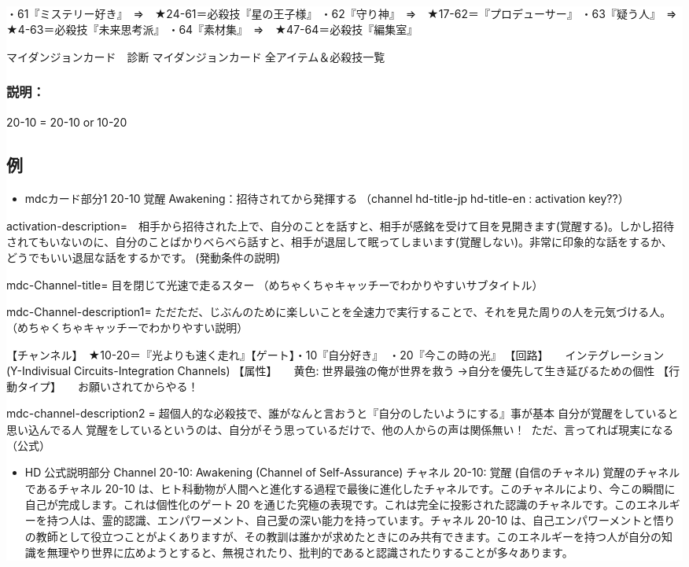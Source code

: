 
・61『ミステリー好き』　⇒　★24-61＝必殺技『星の王子様』
・62『守り神』　⇒　★17-62＝『プロデューサー』
・63『疑う人』　⇒　★4-63＝必殺技『未来思考派』
・64『素材集』　⇒　★47-64＝必殺技『編集室』













マイダンジョンカード　診断
マイダンジョンカード 全アイテム＆必殺技一覧


### 説明：

20-10 = 20-10 or 10-20

## 例
- mdcカード部分1
20-10 覚醒 Awakening：招待されてから発揮する
（channel hd-title-jp hd-title-en : activation key??）

activation-description=　相手から招待された上で、自分のことを話すと、相手が感銘を受けて目を見開きます(覚醒する)。しかし招待されてもいないのに、自分のことばかりべらべら話すと、相手が退屈して眠ってしまいます(覚醒しない)。非常に印象的な話をするか、どうでもいい退屈な話をするかです。
(発動条件の説明)

mdc-Channel-title= 目を閉じて光速で走るスター
（めちゃくちゃキャッチーでわかりやすいサブタイトル）

mdc-Channel-description1= ただただ、じぶんのために楽しいことを全速力で実行することで、それを見た周りの人を元気づける人。
（めちゃくちゃキャッチーでわかりやすい説明）

【チャンネル】　★10-20＝『光よりも速く走れ』【ゲート】・10『自分好き』　・20『今この時の光』
【回路】　　インテグレーション (Y-Indivisual Circuits-Integration Channels)
【属性】　　黄色: 世界最強の俺が世界を救う →自分を優先して生き延びるための個性
【行動タイプ】　　お願いされてからやる！

mdc-channel-description2 = 
超個人的な必殺技で、誰がなんと言おうと『自分のしたいようにする』事が基本
自分が覚醒をしていると思い込んでる人
覚醒をしているというのは、自分がそう思っているだけで、他の人からの声は関係無い！
 ただ、言ってれば現実になる
（公式）

- HD 公式説明部分
Channel 20-10: Awakening (Channel of Self-Assurance)
チャネル 20-10: 覚醒 (自信のチャネル)
覚醒のチャネルであるチャネル 20-10 は、ヒト科動物が人間へと進化する過程で最後に進化したチャネルです。このチャネルにより、今この瞬間に自己が完成します。これは個性化のゲート 20 を通じた究極の表現です。これは完全に投影された認識のチャネルです。このエネルギーを持つ人は、霊的認識、エンパワーメント、自己愛の深い能力を持っています。チャネル 20-10 は、自己エンパワーメントと悟りの教師として役立つことがよくありますが、その教訓は誰かが求めたときにのみ共有できます。このエネルギーを持つ人が自分の知識を無理やり世界に広めようとすると、無視されたり、批判的であると認識されたりすることが多々あります。
